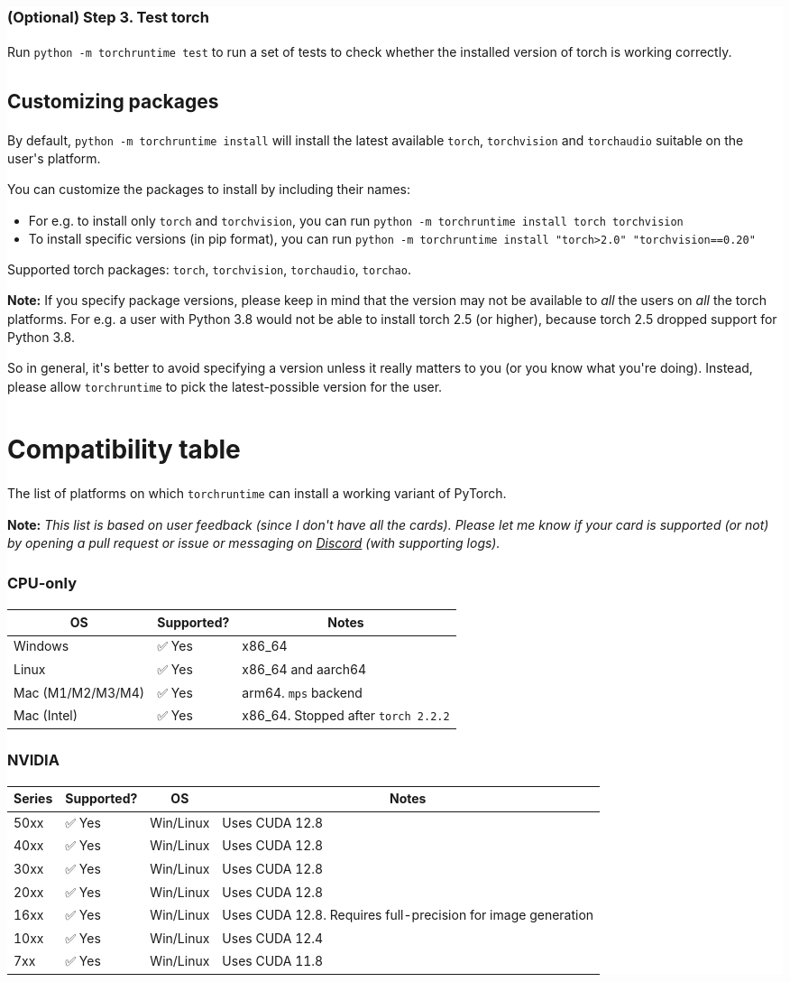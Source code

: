 ### (Optional) Step 3. Test torch
Run `python -m torchruntime test` to run a set of tests to check whether the installed version of torch is working correctly.

## Customizing packages
By default, `python -m torchruntime install` will install the latest available `torch`, `torchvision` and `torchaudio` suitable on the user's platform.

You can customize the packages to install by including their names:
* For e.g. to install only `torch` and `torchvision`, you can run `python -m torchruntime install torch torchvision`
* To install specific versions (in pip format), you can run `python -m torchruntime install "torch>2.0" "torchvision==0.20"`

Supported torch packages: `torch`, `torchvision`, `torchaudio`, `torchao`.

**Note:** If you specify package versions, please keep in mind that the version may not be available to *all* the users on *all* the torch platforms. For e.g. a user with Python 3.8 would not be able to install torch 2.5 (or higher), because torch 2.5 dropped support for Python 3.8.

So in general, it's better to avoid specifying a version unless it really matters to you (or you know what you're doing). Instead, please allow `torchruntime` to pick the latest-possible version for the user.

# Compatibility table
The list of platforms on which `torchruntime` can install a working variant of PyTorch.

**Note:** *This list is based on user feedback (since I don't have all the cards). Please let me know if your card is supported (or not) by opening a pull request or issue or messaging on [Discord](https://discord.com/invite/u9yhsFmEkB) (with supporting logs).*

### CPU-only

| OS  | Supported?| Notes  |
|---|---|---|
| Windows  | ✅ Yes  | x86_64  |
| Linux  | ✅ Yes  | x86_64 and aarch64  |
| Mac (M1/M2/M3/M4)  | ✅ Yes  | arm64. `mps` backend  |
| Mac (Intel)  | ✅ Yes  | x86_64. Stopped after `torch 2.2.2`  |

### NVIDIA

| Series  | Supported? | OS | Notes  |
|---|---|---|---|
| 50xx  | ✅ Yes  | Win/Linux  | Uses CUDA 12.8  |
| 40xx  | ✅ Yes  | Win/Linux  | Uses CUDA 12.8  |
| 30xx  | ✅ Yes  | Win/Linux  | Uses CUDA 12.8  |
| 20xx  | ✅ Yes  | Win/Linux  | Uses CUDA 12.8  |
| 16xx  | ✅ Yes  | Win/Linux  | Uses CUDA 12.8. Requires full-precision for image generation  |
| 10xx  | ✅ Yes  | Win/Linux  | Uses CUDA 12.4  |
| 7xx  | ✅ Yes  | Win/Linux  | Uses CUDA 11.8 |
